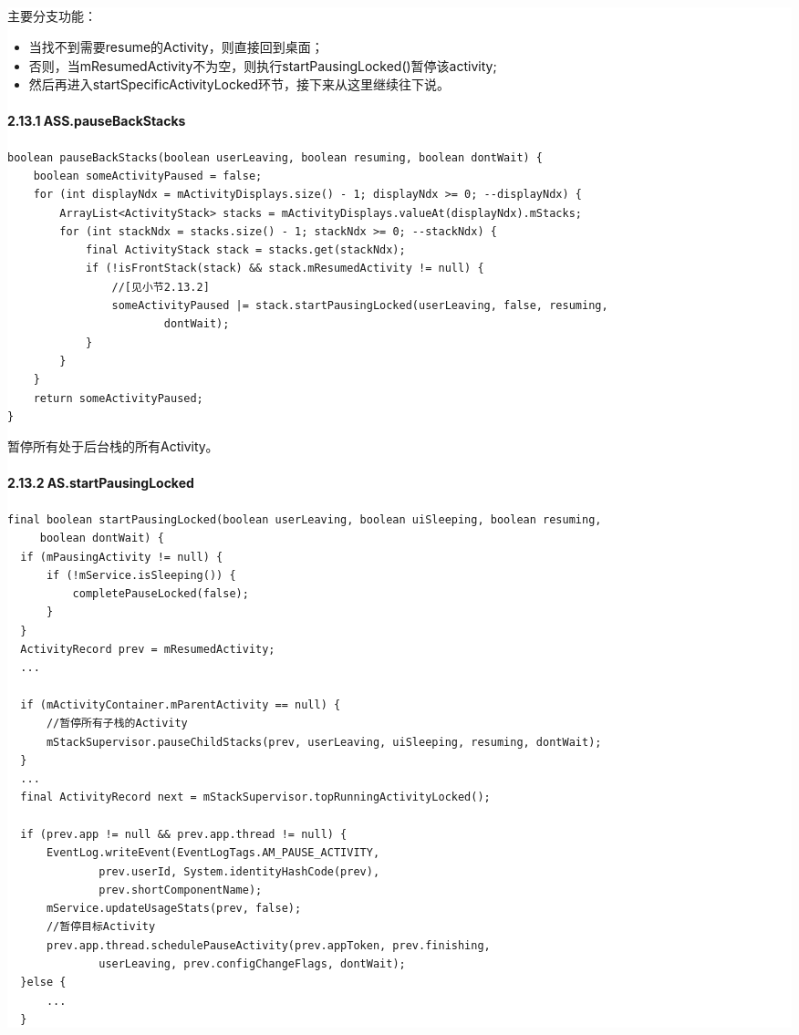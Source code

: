主要分支功能：

- 当找不到需要resume的Activity，则直接回到桌面；
- 否则，当mResumedActivity不为空，则执行startPausingLocked()暂停该activity;
- 然后再进入startSpecificActivityLocked环节，接下来从这里继续往下说。

#### 2.13.1 ASS.pauseBackStacks

    boolean pauseBackStacks(boolean userLeaving, boolean resuming, boolean dontWait) {
        boolean someActivityPaused = false;
        for (int displayNdx = mActivityDisplays.size() - 1; displayNdx >= 0; --displayNdx) {
            ArrayList<ActivityStack> stacks = mActivityDisplays.valueAt(displayNdx).mStacks;
            for (int stackNdx = stacks.size() - 1; stackNdx >= 0; --stackNdx) {
                final ActivityStack stack = stacks.get(stackNdx);
                if (!isFrontStack(stack) && stack.mResumedActivity != null) {
                    //[见小节2.13.2]
                    someActivityPaused |= stack.startPausingLocked(userLeaving, false, resuming,
                            dontWait);
                }
            }
        }
        return someActivityPaused;
    }

暂停所有处于后台栈的所有Activity。

#### 2.13.2 AS.startPausingLocked

    final boolean startPausingLocked(boolean userLeaving, boolean uiSleeping, boolean resuming,
         boolean dontWait) {
      if (mPausingActivity != null) {
          if (!mService.isSleeping()) {
              completePauseLocked(false);
          }
      }
      ActivityRecord prev = mResumedActivity;
      ...

      if (mActivityContainer.mParentActivity == null) {
          //暂停所有子栈的Activity
          mStackSupervisor.pauseChildStacks(prev, userLeaving, uiSleeping, resuming, dontWait);
      }
      ...
      final ActivityRecord next = mStackSupervisor.topRunningActivityLocked();
      
      if (prev.app != null && prev.app.thread != null) {
          EventLog.writeEvent(EventLogTags.AM_PAUSE_ACTIVITY,
                  prev.userId, System.identityHashCode(prev),
                  prev.shortComponentName);
          mService.updateUsageStats(prev, false);
          //暂停目标Activity
          prev.app.thread.schedulePauseActivity(prev.appToken, prev.finishing,
                  userLeaving, prev.configChangeFlags, dontWait);
      }else {
          ...
      }
